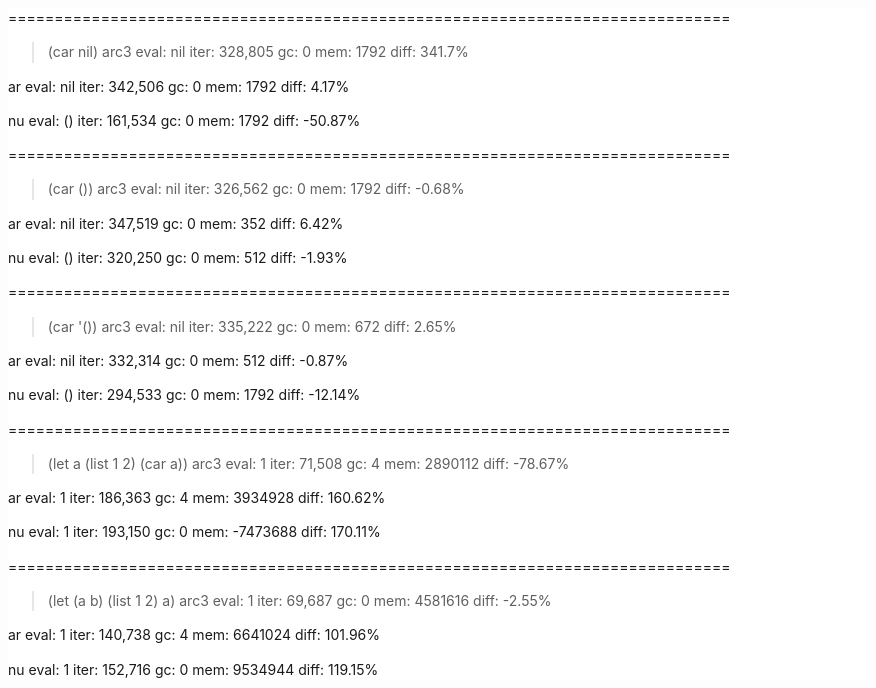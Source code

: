 ==============================================================================

> (car nil)
 arc3 eval: nil
iter: 328,805  gc: 0  mem: 1792  diff: 341.7%

   ar eval: nil
iter: 342,506  gc: 0  mem: 1792  diff: 4.17%

   nu eval: ()
iter: 161,534  gc: 0  mem: 1792  diff: -50.87%

==============================================================================

> (car ())
 arc3 eval: nil
iter: 326,562  gc: 0  mem: 1792  diff: -0.68%

   ar eval: nil
iter: 347,519  gc: 0  mem: 352  diff: 6.42%

   nu eval: ()
iter: 320,250  gc: 0  mem: 512  diff: -1.93%

==============================================================================

> (car '())
 arc3 eval: nil
iter: 335,222  gc: 0  mem: 672  diff: 2.65%

   ar eval: nil
iter: 332,314  gc: 0  mem: 512  diff: -0.87%

   nu eval: ()
iter: 294,533  gc: 0  mem: 1792  diff: -12.14%

==============================================================================

> (let a (list 1 2) (car a))
 arc3 eval: 1
iter: 71,508  gc: 4  mem: 2890112  diff: -78.67%

   ar eval: 1
iter: 186,363  gc: 4  mem: 3934928  diff: 160.62%

   nu eval: 1
iter: 193,150  gc: 0  mem: -7473688  diff: 170.11%

==============================================================================

> (let (a b) (list 1 2) a)
 arc3 eval: 1
iter: 69,687  gc: 0  mem: 4581616  diff: -2.55%

   ar eval: 1
iter: 140,738  gc: 4  mem: 6641024  diff: 101.96%

   nu eval: 1
iter: 152,716  gc: 0  mem: 9534944  diff: 119.15%
